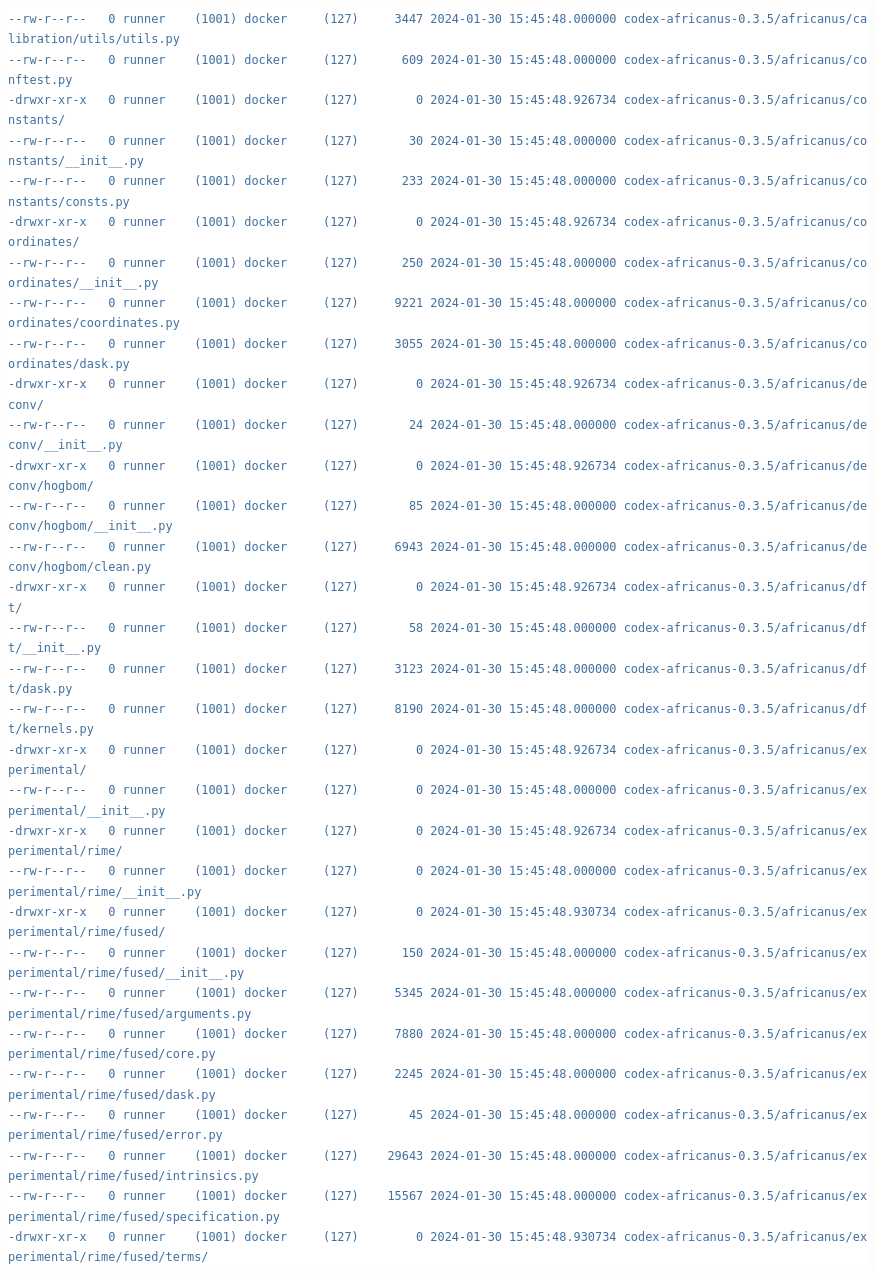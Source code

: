 ```diff
--rw-r--r--   0 runner    (1001) docker     (127)     3447 2024-01-30 15:45:48.000000 codex-africanus-0.3.5/africanus/calibration/utils/utils.py
--rw-r--r--   0 runner    (1001) docker     (127)      609 2024-01-30 15:45:48.000000 codex-africanus-0.3.5/africanus/conftest.py
-drwxr-xr-x   0 runner    (1001) docker     (127)        0 2024-01-30 15:45:48.926734 codex-africanus-0.3.5/africanus/constants/
--rw-r--r--   0 runner    (1001) docker     (127)       30 2024-01-30 15:45:48.000000 codex-africanus-0.3.5/africanus/constants/__init__.py
--rw-r--r--   0 runner    (1001) docker     (127)      233 2024-01-30 15:45:48.000000 codex-africanus-0.3.5/africanus/constants/consts.py
-drwxr-xr-x   0 runner    (1001) docker     (127)        0 2024-01-30 15:45:48.926734 codex-africanus-0.3.5/africanus/coordinates/
--rw-r--r--   0 runner    (1001) docker     (127)      250 2024-01-30 15:45:48.000000 codex-africanus-0.3.5/africanus/coordinates/__init__.py
--rw-r--r--   0 runner    (1001) docker     (127)     9221 2024-01-30 15:45:48.000000 codex-africanus-0.3.5/africanus/coordinates/coordinates.py
--rw-r--r--   0 runner    (1001) docker     (127)     3055 2024-01-30 15:45:48.000000 codex-africanus-0.3.5/africanus/coordinates/dask.py
-drwxr-xr-x   0 runner    (1001) docker     (127)        0 2024-01-30 15:45:48.926734 codex-africanus-0.3.5/africanus/deconv/
--rw-r--r--   0 runner    (1001) docker     (127)       24 2024-01-30 15:45:48.000000 codex-africanus-0.3.5/africanus/deconv/__init__.py
-drwxr-xr-x   0 runner    (1001) docker     (127)        0 2024-01-30 15:45:48.926734 codex-africanus-0.3.5/africanus/deconv/hogbom/
--rw-r--r--   0 runner    (1001) docker     (127)       85 2024-01-30 15:45:48.000000 codex-africanus-0.3.5/africanus/deconv/hogbom/__init__.py
--rw-r--r--   0 runner    (1001) docker     (127)     6943 2024-01-30 15:45:48.000000 codex-africanus-0.3.5/africanus/deconv/hogbom/clean.py
-drwxr-xr-x   0 runner    (1001) docker     (127)        0 2024-01-30 15:45:48.926734 codex-africanus-0.3.5/africanus/dft/
--rw-r--r--   0 runner    (1001) docker     (127)       58 2024-01-30 15:45:48.000000 codex-africanus-0.3.5/africanus/dft/__init__.py
--rw-r--r--   0 runner    (1001) docker     (127)     3123 2024-01-30 15:45:48.000000 codex-africanus-0.3.5/africanus/dft/dask.py
--rw-r--r--   0 runner    (1001) docker     (127)     8190 2024-01-30 15:45:48.000000 codex-africanus-0.3.5/africanus/dft/kernels.py
-drwxr-xr-x   0 runner    (1001) docker     (127)        0 2024-01-30 15:45:48.926734 codex-africanus-0.3.5/africanus/experimental/
--rw-r--r--   0 runner    (1001) docker     (127)        0 2024-01-30 15:45:48.000000 codex-africanus-0.3.5/africanus/experimental/__init__.py
-drwxr-xr-x   0 runner    (1001) docker     (127)        0 2024-01-30 15:45:48.926734 codex-africanus-0.3.5/africanus/experimental/rime/
--rw-r--r--   0 runner    (1001) docker     (127)        0 2024-01-30 15:45:48.000000 codex-africanus-0.3.5/africanus/experimental/rime/__init__.py
-drwxr-xr-x   0 runner    (1001) docker     (127)        0 2024-01-30 15:45:48.930734 codex-africanus-0.3.5/africanus/experimental/rime/fused/
--rw-r--r--   0 runner    (1001) docker     (127)      150 2024-01-30 15:45:48.000000 codex-africanus-0.3.5/africanus/experimental/rime/fused/__init__.py
--rw-r--r--   0 runner    (1001) docker     (127)     5345 2024-01-30 15:45:48.000000 codex-africanus-0.3.5/africanus/experimental/rime/fused/arguments.py
--rw-r--r--   0 runner    (1001) docker     (127)     7880 2024-01-30 15:45:48.000000 codex-africanus-0.3.5/africanus/experimental/rime/fused/core.py
--rw-r--r--   0 runner    (1001) docker     (127)     2245 2024-01-30 15:45:48.000000 codex-africanus-0.3.5/africanus/experimental/rime/fused/dask.py
--rw-r--r--   0 runner    (1001) docker     (127)       45 2024-01-30 15:45:48.000000 codex-africanus-0.3.5/africanus/experimental/rime/fused/error.py
--rw-r--r--   0 runner    (1001) docker     (127)    29643 2024-01-30 15:45:48.000000 codex-africanus-0.3.5/africanus/experimental/rime/fused/intrinsics.py
--rw-r--r--   0 runner    (1001) docker     (127)    15567 2024-01-30 15:45:48.000000 codex-africanus-0.3.5/africanus/experimental/rime/fused/specification.py
-drwxr-xr-x   0 runner    (1001) docker     (127)        0 2024-01-30 15:45:48.930734 codex-africanus-0.3.5/africanus/experimental/rime/fused/terms/
```